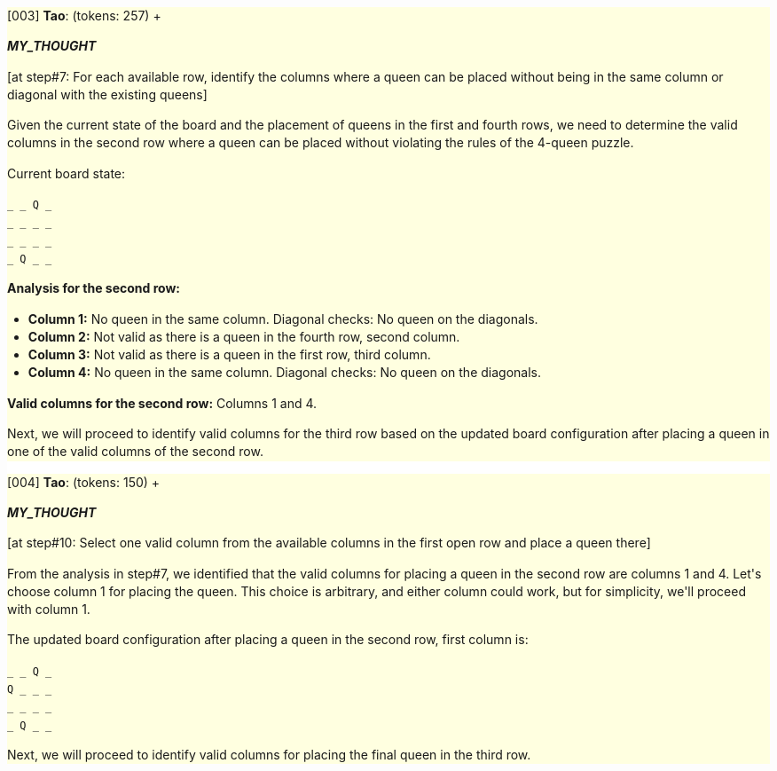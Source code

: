 <div class="section_header collapsible" style="background-color:lightyellow">
<div class="header">[003] <b>Tao</b>: (tokens: 257) +</div>
<div class="content">

***MY_THOUGHT***


[at step#7: For each available row, identify the columns where a queen can be placed without being in the same column or diagonal with the existing queens]

Given the current state of the board and the placement of queens in the first and fourth rows, we need to determine the valid columns in the second row where a queen can be placed without violating the rules of the 4-queen puzzle.

Current board state:
```
_ _ Q _
_ _ _ _
_ _ _ _
_ Q _ _
```

**Analysis for the second row:**
- **Column 1:** No queen in the same column. Diagonal checks: No queen on the diagonals.
- **Column 2:** Not valid as there is a queen in the fourth row, second column.
- **Column 3:** Not valid as there is a queen in the first row, third column.
- **Column 4:** No queen in the same column. Diagonal checks: No queen on the diagonals.

**Valid columns for the second row:** Columns 1 and 4.

Next, we will proceed to identify valid columns for the third row based on the updated board configuration after placing a queen in one of the valid columns of the second row.


</div></div>

<div class="section_header collapsible" style="background-color:lightyellow">
<div class="header">[004] <b>Tao</b>: (tokens: 150) +</div>
<div class="content">

***MY_THOUGHT***


[at step#10: Select one valid column from the available columns in the first open row and place a queen there]

From the analysis in step#7, we identified that the valid columns for placing a queen in the second row are columns 1 and 4. Let's choose column 1 for placing the queen. This choice is arbitrary, and either column could work, but for simplicity, we'll proceed with column 1.

The updated board configuration after placing a queen in the second row, first column is:

```
_ _ Q _
Q _ _ _
_ _ _ _
_ Q _ _
```

Next, we will proceed to identify valid columns for placing the final queen in the third row.
